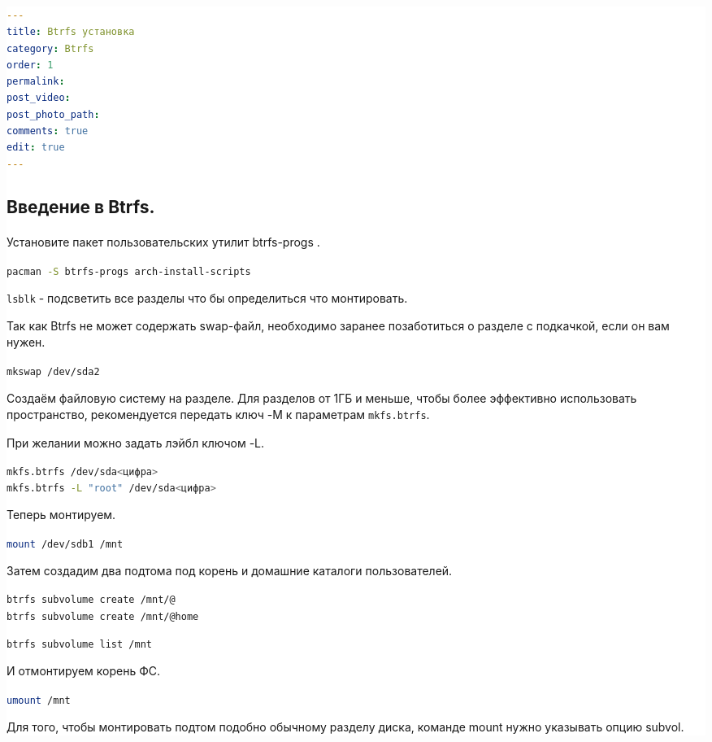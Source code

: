 ```yaml
---
title: Btrfs установка
category: Btrfs
order: 1
permalink:
post_video: 
post_photo_path: 
comments: true
edit: true
---
```


## Введение в Btrfs.

Установите пакет пользовательских утилит 	btrfs-progs	.
```bash
pacman -S btrfs-progs arch-install-scripts
```

`lsblk` - подсветить все разделы что бы определиться что монтировать.

Так как Btrfs не может содержать swap-файл, необходимо заранее позаботиться о разделе с подкачкой, если он вам нужен.
```bash
mkswap /dev/sda2
```

Создаём файловую систему на разделе. Для разделов от 1ГБ и меньше, чтобы более эффективно использовать пространство, рекомендуется передать ключ -M к параметрам `mkfs.btrfs`.

При желании можно задать лэйбл ключом -L.
```bash
mkfs.btrfs /dev/sda<цифра>
mkfs.btrfs -L "root" /dev/sda<цифра>
```

Теперь монтируем.
```bash
mount /dev/sdb1 /mnt
```

Затем создадим два подтома под корень и домашние каталоги пользователей.
```bash
btrfs subvolume create /mnt/@
btrfs subvolume create /mnt/@home
```
```bash
btrfs subvolume list /mnt
```

И отмонтируем корень ФС.
```bash
umount /mnt
```

Для того, чтобы монтировать подтом подобно обычному разделу диска, команде mount нужно указывать опцию subvol.
